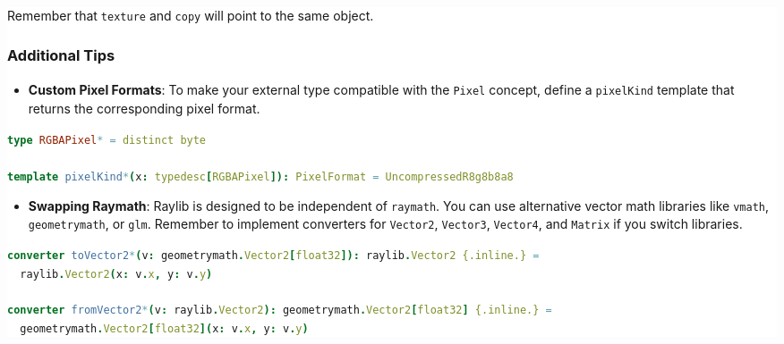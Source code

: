 Remember that `texture` and `copy` will point to the same object.

### Additional Tips

- **Custom Pixel Formats**: To make your external type compatible with the `Pixel` concept, define a `pixelKind` template that returns the corresponding pixel format.

```nim
type RGBAPixel* = distinct byte

template pixelKind*(x: typedesc[RGBAPixel]): PixelFormat = UncompressedR8g8b8a8
```

- **Swapping Raymath**: Raylib is designed to be independent of `raymath`. You can use alternative vector math libraries like `vmath`, `geometrymath`, or `glm`. Remember to implement converters for `Vector2`, `Vector3`, `Vector4`, and `Matrix` if you switch libraries.

```nim
converter toVector2*(v: geometrymath.Vector2[float32]): raylib.Vector2 {.inline.} =
  raylib.Vector2(x: v.x, y: v.y)

converter fromVector2*(v: raylib.Vector2): geometrymath.Vector2[float32] {.inline.} =
  geometrymath.Vector2[float32](x: v.x, y: v.y)
```
